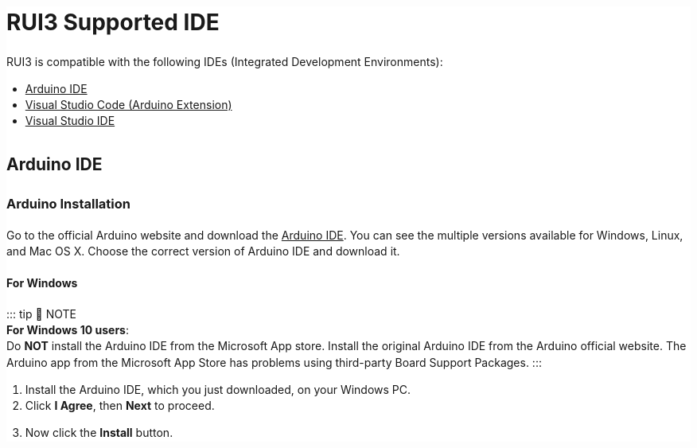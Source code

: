# RUI3 Supported IDE

RUI3 is compatible with the following IDEs (Integrated Development Environments):

- [Arduino IDE](#arduino-ide)
- [Visual Studio Code (Arduino Extension)](#visual-studio-code-arduino-extension)
- [Visual Studio IDE](#visual-studio-ide) 

## Arduino IDE

### Arduino Installation

Go to the official Arduino website and download the [Arduino IDE](https://www.arduino.cc/en/Main/Software). You can see the multiple versions available for Windows, Linux, and Mac OS X. Choose the correct version of Arduino IDE and download it.

<rk-img
  src="/assets/images/rui3/vs/1.download-arduino.png"
  width="90%"
  caption="Arduino IDE latest version"
/>

#### For Windows

::: tip 📝 NOTE   
**For Windows 10 users**:   
Do **NOT** install the Arduino IDE from the Microsoft App store. Install the original Arduino IDE from the Arduino official website. The Arduino app from the Microsoft App Store has problems using third-party Board Support Packages.
:::

1. Install the Arduino IDE, which you just downloaded, on your Windows PC. 
2. Click **I Agree**, then **Next** to proceed.

<rk-img
  src="/assets/images/rui3/vs/2.agreement-license.png"
  width="45%"
  caption="Arduino Setup License Agreement"
/>

<rk-img
  src="/assets/images/rui3/vs/3.installation-options.png"
  width="45%"
  caption="Arduino Setup Installation Options"
/>

3. Now click the **Install** button.

<rk-img
  src="/assets/images/rui3/vs/4.installation-folder.png"
  width="45%"
  caption="Installing Arduino IDE"
/>
